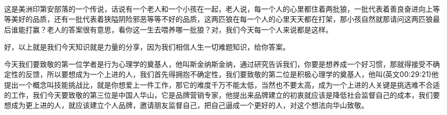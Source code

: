 这是美洲印第安部落的一个传说，话说有一个老人和一个小孩在一起，老人说，每一个人的心里都住着两批狼，一批代表着善良奋进向上等等美好的品质，还有一批代表着狭隘阴险邪恶等等不好的品质，这两匹狼在每一个人的心里天天都在打架，那小孩自然就那请问这两匹狼最后谁能打赢？老人的答案很有意思，看你这一生去喂养哪一批狼？对，我们今天每一个人来说都是这样。

好，以上就是我们今天知识就是力量的分享，因为我们相信人生一切难题知识，给你答案。

今天我们要致敬的第一位学者是行为心理学的奠基人，他叫斯金纳斯金纳，通过研究告诉我们，你要是想养成一个好习惯，那就得接受不确定性的反馈，所以要想成为一个上进的人，我们首先得拥抱不确定性，我们要致敬的第二位是积极心理学的奠基人，他叫(英文00:29:21)他提出一个概念叫技能挑战比，就是你想爱上一件工作，那它的难度千万不能太低，当然也不要太高，成为一个上进的人关键是挑选难不合适的工作，我们今天要致敬的第三位是中国人华山，它是品牌营销专家，他提出来品牌建立的初衷就应该是降低社会监督自己的成本，我们要想成为更上进的人，就应该建立个人品牌，邀请朋友监督自己，把自己逼成一个更好的人，对这个想法向华山致敬。
